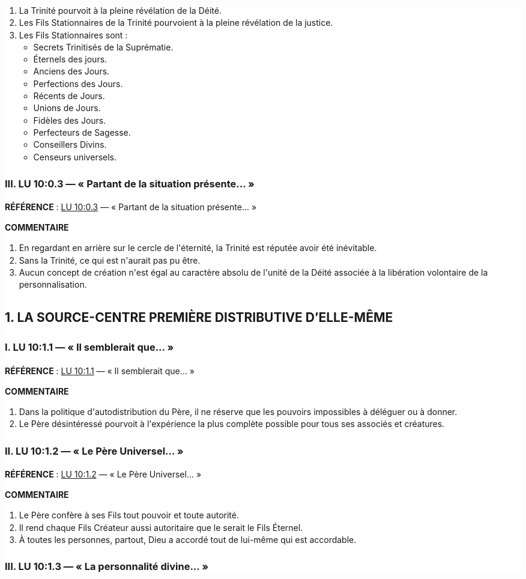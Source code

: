 1. La Trinité pourvoit à la pleine révélation de la Déité.
2. Les Fils Stationnaires de la Trinité pourvoient à la pleine révélation de la justice.
3. Les Fils Stationnaires sont :
   - Secrets Trinitisés de la Suprématie.
   - Éternels des jours.
   - Anciens des Jours.
   - Perfections des Jours.
   - Récents de Jours.
   - Unions de Jours.
   - Fidèles des Jours.
   - Perfecteurs de Sagesse.
   - Conseillers Divins.
   - Censeurs universels.

### III. LU 10:0.3 — « Partant de la situation présente... »

**RÉFÉRENCE** : <a id="s59_16"></a>[LU 10:0.3](/fr/The_Urantia_Book/10#p0_3) — « Partant de la situation présente... »

**COMMENTAIRE**

1. En regardant en arrière sur le cercle de l'éternité, la Trinité est réputée avoir été inévitable.
2. Sans la Trinité, ce qui est n'aurait pas pu être.
3. Aucun concept de création n'est égal au caractère absolu de l'unité de la Déité associée à la libération volontaire de la personnalisation.

## 1. LA SOURCE-CENTRE PREMIÈRE DISTRIBUTIVE D’ELLE-MÊME

### I. LU 10:1.1 — « Il semblerait que... »

**RÉFÉRENCE** : <a id="s71_16"></a>[LU 10:1.1](/fr/The_Urantia_Book/10#p1_1) — « Il semblerait que... »

**COMMENTAIRE**

1. Dans la politique d'autodistribution du Père, il ne réserve que les pouvoirs impossibles à déléguer ou à donner.
2. Le Père désintéressé pourvoit à l'expérience la plus complète possible pour tous ses associés et créatures.

### II. LU 10:1.2 — « Le Père Universel... »

**RÉFÉRENCE** : <a id="s80_16"></a>[LU 10:1.2](/fr/The_Urantia_Book/10#p1_2) — « Le Père Universel... »

**COMMENTAIRE**

1. Le Père confère à ses Fils tout pouvoir et toute autorité.
2. Il rend chaque Fils Créateur aussi autoritaire que le serait le Fils Éternel.
3. À toutes les personnes, partout, Dieu a accordé tout de lui-même qui est accordable.

### III. LU 10:1.3 — «  La personnalité divine... »
